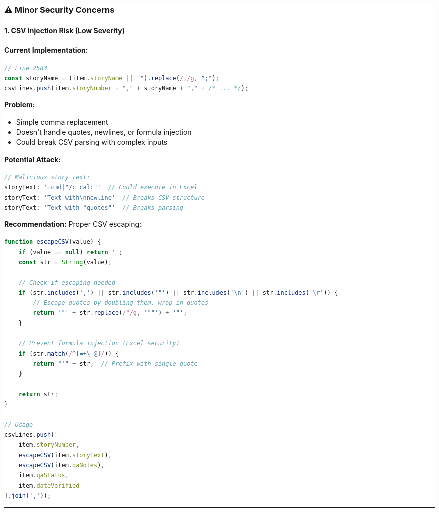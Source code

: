 ### ⚠️ Minor Security Concerns

#### 1. CSV Injection Risk (Low Severity)

**Current Implementation:**
```javascript
// Line 2583
const storyName = (item.storyName || "").replace(/,/g, ";");
csvLines.push(item.storyNumber + "," + storyName + "," + /* ... */);
```

**Problem:**
- Simple comma replacement
- Doesn't handle quotes, newlines, or formula injection
- Could break CSV parsing with complex inputs

**Potential Attack:**
```javascript
// Malicious story text:
storyText: '=cmd|"/c calc"'  // Could execute in Excel
storyText: 'Text with\nnewline'  // Breaks CSV structure
storyText: 'Text with "quotes"'  // Breaks parsing
```

**Recommendation:** Proper CSV escaping:
```javascript
function escapeCSV(value) {
    if (value == null) return '';
    const str = String(value);
    
    // Check if escaping needed
    if (str.includes(',') || str.includes('"') || str.includes('\n') || str.includes('\r')) {
        // Escape quotes by doubling them, wrap in quotes
        return '"' + str.replace(/"/g, '""') + '"';
    }
    
    // Prevent formula injection (Excel security)
    if (str.match(/^[=+\-@]/)) {
        return "'" + str;  // Prefix with single quote
    }
    
    return str;
}

// Usage
csvLines.push([
    item.storyNumber,
    escapeCSV(item.storyText),
    escapeCSV(item.qaNotes),
    item.qaStatus,
    item.dateVerified
].join(','));
```

---